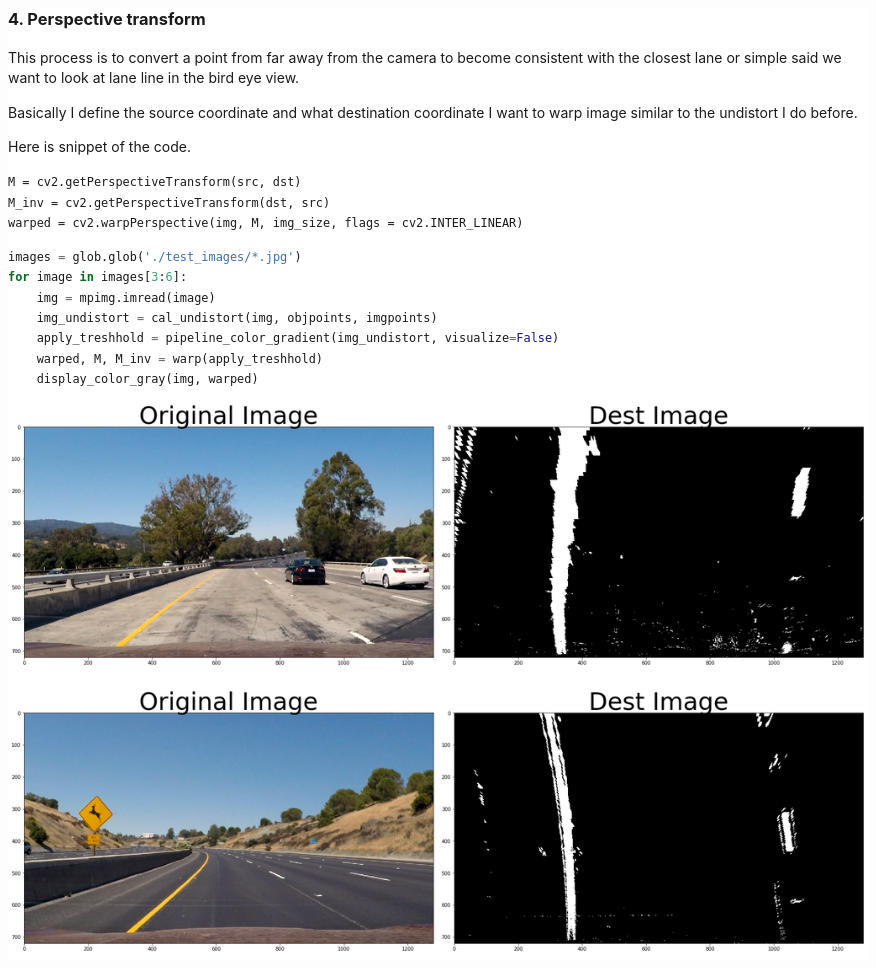 
### 4. Perspective transform

This process is to convert a point from far away from the camera to become consistent with the closest lane or simple said we want to look at lane line in the bird eye view.

Basically I define the source coordinate and what destination coordinate I want to warp image similar to the undistort I do before.

Here is snippet of the code.

```
M = cv2.getPerspectiveTransform(src, dst)
M_inv = cv2.getPerspectiveTransform(dst, src)
warped = cv2.warpPerspective(img, M, img_size, flags = cv2.INTER_LINEAR)
```


```python
images = glob.glob('./test_images/*.jpg')
for image in images[3:6]:
    img = mpimg.imread(image)
    img_undistort = cal_undistort(img, objpoints, imgpoints)
    apply_treshhold = pipeline_color_gradient(img_undistort, visualize=False)
    warped, M, M_inv = warp(apply_treshhold)
    display_color_gray(img, warped)
```


![png](asset/output_13_0.png)



![png](asset/output_13_1.png)
